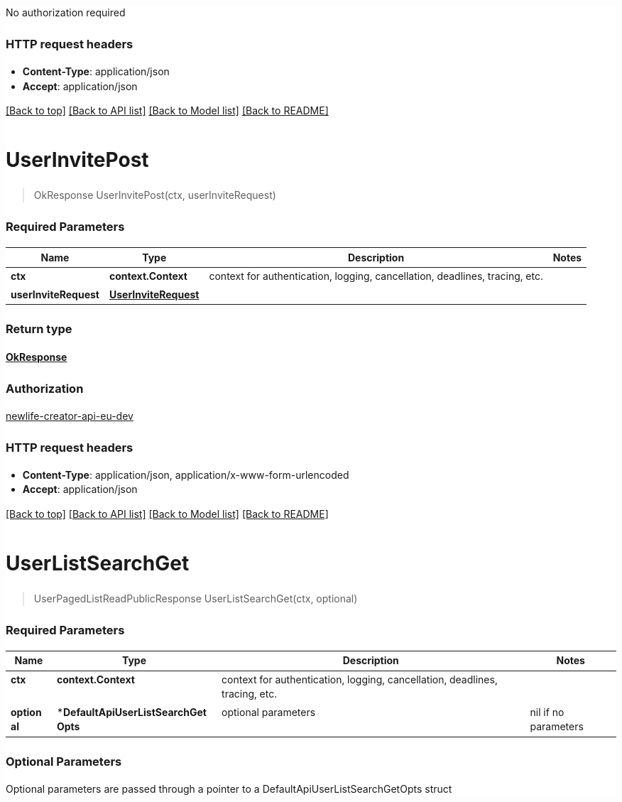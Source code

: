 No authorization required

### HTTP request headers

 - **Content-Type**: application/json
 - **Accept**: application/json

[[Back to top]](#) [[Back to API list]](../README.md#documentation-for-api-endpoints) [[Back to Model list]](../README.md#documentation-for-models) [[Back to README]](../README.md)

# **UserInvitePost**
> OkResponse UserInvitePost(ctx, userInviteRequest)


### Required Parameters

Name | Type | Description  | Notes
------------- | ------------- | ------------- | -------------
 **ctx** | **context.Context** | context for authentication, logging, cancellation, deadlines, tracing, etc.
  **userInviteRequest** | [**UserInviteRequest**](UserInviteRequest.md)|  | 

### Return type

[**OkResponse**](OkResponse.md)

### Authorization

[newlife-creator-api-eu-dev](../README.md#newlife-creator-api-eu-dev)

### HTTP request headers

 - **Content-Type**: application/json, application/x-www-form-urlencoded
 - **Accept**: application/json

[[Back to top]](#) [[Back to API list]](../README.md#documentation-for-api-endpoints) [[Back to Model list]](../README.md#documentation-for-models) [[Back to README]](../README.md)

# **UserListSearchGet**
> UserPagedListReadPublicResponse UserListSearchGet(ctx, optional)


### Required Parameters

Name | Type | Description  | Notes
------------- | ------------- | ------------- | -------------
 **ctx** | **context.Context** | context for authentication, logging, cancellation, deadlines, tracing, etc.
 **optional** | ***DefaultApiUserListSearchGetOpts** | optional parameters | nil if no parameters

### Optional Parameters
Optional parameters are passed through a pointer to a DefaultApiUserListSearchGetOpts struct
